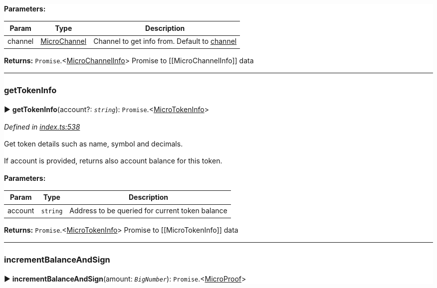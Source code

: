 
**Parameters:**

| Param | Type | Description |
| ------ | ------ | ------ |
| channel | [MicroChannel](../interfaces/microchannel.md)   |  Channel to get info from. Default to [channel](microraiden.md#channel) |





**Returns:** `Promise`.<[MicroChannelInfo](../interfaces/microchannelinfo.md)>
Promise to [[MicroChannelInfo]] data






___

<a id="gettokeninfo"></a>

###  getTokenInfo

► **getTokenInfo**(account?: *`string`*): `Promise`.<[MicroTokenInfo](../interfaces/microtokeninfo.md)>



*Defined in [index.ts:538](https://github.com/raiden-network/microraiden/blob/534ae10/microraiden/microraiden/webui/microraiden/src/index.ts#L538)*



Get token details such as name, symbol and decimals.

If account is provided, returns also account balance for this token.


**Parameters:**

| Param | Type | Description |
| ------ | ------ | ------ |
| account | `string`   |  Address to be queried for current token balance |





**Returns:** `Promise`.<[MicroTokenInfo](../interfaces/microtokeninfo.md)>
Promise to [[MicroTokenInfo]] data






___

<a id="incrementbalanceandsign"></a>

###  incrementBalanceAndSign

► **incrementBalanceAndSign**(amount: *`BigNumber`*): `Promise`.<[MicroProof](../interfaces/microproof.md)>
